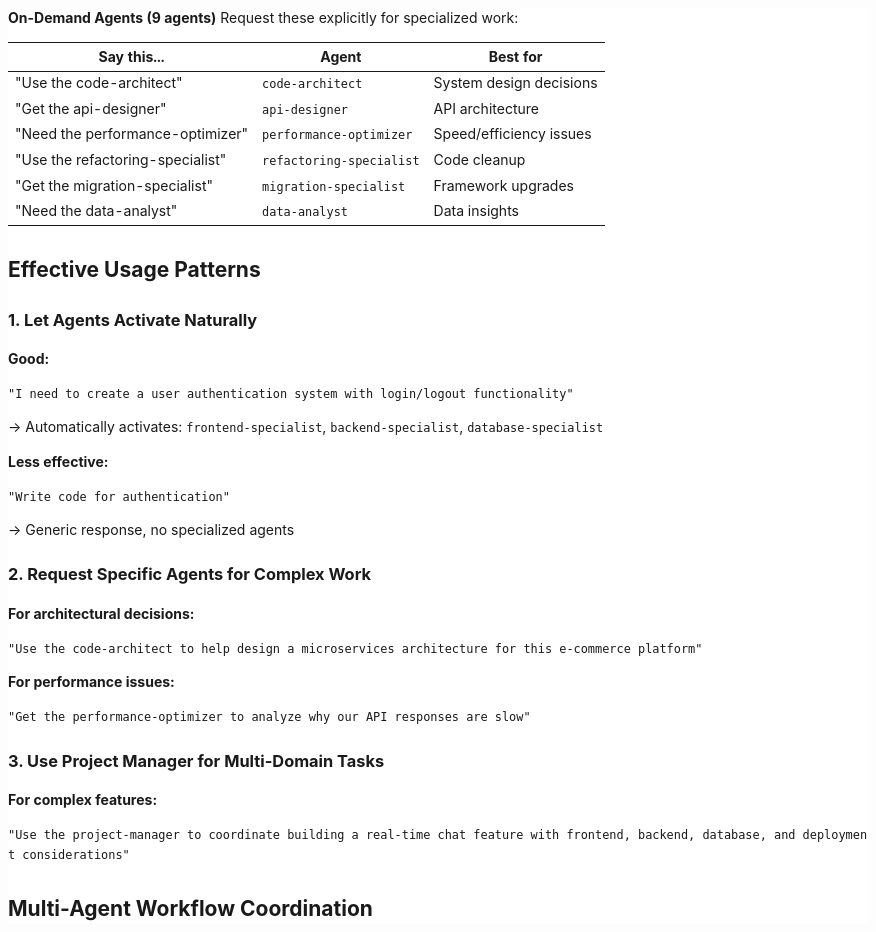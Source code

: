 **On-Demand Agents (9 agents)**
Request these explicitly for specialized work:

| Say this... | Agent | Best for |
|-------------|-------|----------|
| "Use the code-architect" | `code-architect` | System design decisions |
| "Get the api-designer" | `api-designer` | API architecture |
| "Need the performance-optimizer" | `performance-optimizer` | Speed/efficiency issues |
| "Use the refactoring-specialist" | `refactoring-specialist` | Code cleanup |
| "Get the migration-specialist" | `migration-specialist` | Framework upgrades |
| "Need the data-analyst" | `data-analyst` | Data insights |

## Effective Usage Patterns

### 1. Let Agents Activate Naturally

**Good:**
```
"I need to create a user authentication system with login/logout functionality"
```
→ Automatically activates: `frontend-specialist`, `backend-specialist`, `database-specialist`

**Less effective:**
```
"Write code for authentication"
```
→ Generic response, no specialized agents

### 2. Request Specific Agents for Complex Work

**For architectural decisions:**
```
"Use the code-architect to help design a microservices architecture for this e-commerce platform"
```

**For performance issues:**
```
"Get the performance-optimizer to analyze why our API responses are slow"
```

### 3. Use Project Manager for Multi-Domain Tasks

**For complex features:**
```
"Use the project-manager to coordinate building a real-time chat feature with frontend, backend, database, and deployment considerations"
```

## Multi-Agent Workflow Coordination
